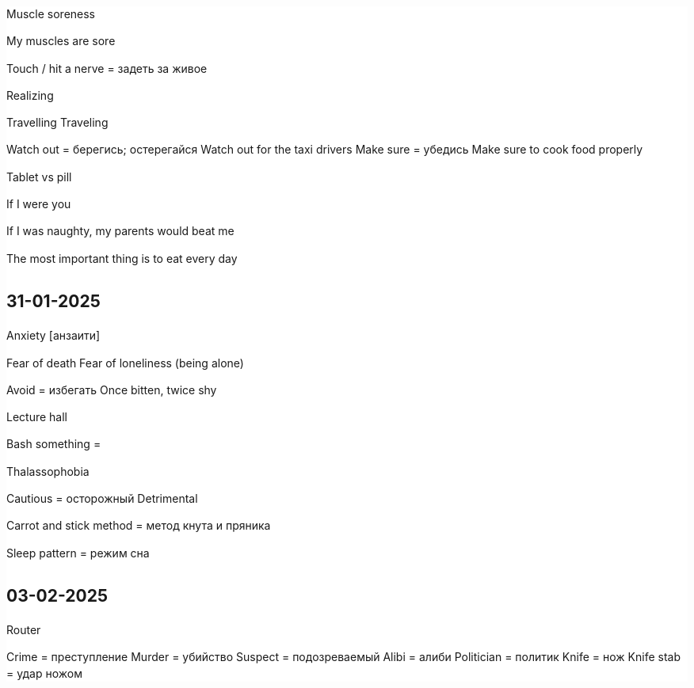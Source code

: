 Muscle soreness

My muscles are sore

Touch / hit a nerve = задеть за живое

Realizing 

Travelling 
Traveling 

Watch out = берегись; остерегайся
	Watch out for the taxi drivers
Make sure = убедись
	Make sure to cook food properly 

Tablet vs pill 

If I were you

If I was naughty, my parents would beat me

The most important thing is to eat every day

## 31-01-2025

Anxiety [анзаити] 

Fear of death
Fear of loneliness (being alone)


Avoid = избегать
Once bitten, twice shy

Lecture hall

Bash something = 

Thalassophobia

Cautious = осторожный
Detrimental 

Carrot and stick method = метод кнута и пряника

Sleep pattern = режим сна

## 03-02-2025

Router

Crime = преступление
Murder = убийство
Suspect = подозреваемый
Alibi = алиби
Politician = политик
Knife = нож
Knife stab = удар ножом

